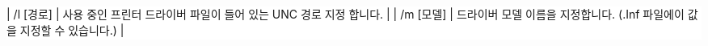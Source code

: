 |        /l [경로]         |                                                                                                                                                                                                                                                                                                                                                                                                                                                                                                                                                                                                                                                                                                                                                                                                                                                                                                                                                                                                                                                                                                                                                                                                                                                                                                  사용 중인 프린터 드라이버 파일이 들어 있는 UNC 경로 지정 합니다.                                                                                                                                                                                                                                                                                                                                                                                                                                                                                                                                                                                                                                                                                                                                                                                                                                                                                                                                                                                                                                                                                                                                                                                                                                                                                                  |
|        /m [모델]        |                                                                                                                                                                                                                                                                                                                                                                                                                                                                                                                                                                                                                                                                                                                                                                                                                                                                                                                                                                                                                                                                                                                                                                                                                                                                                                    드라이버 모델 이름을 지정합니다. (.Inf 파일에이 값을 지정할 수 있습니다.)                                                                                                                                                                                                                                                                                                                                                                                                                                                                                                                                                                                                                                                                                                                                                                                                                                                                                                                                                                                                                                                                                                                                                                                                                                                                                                     |